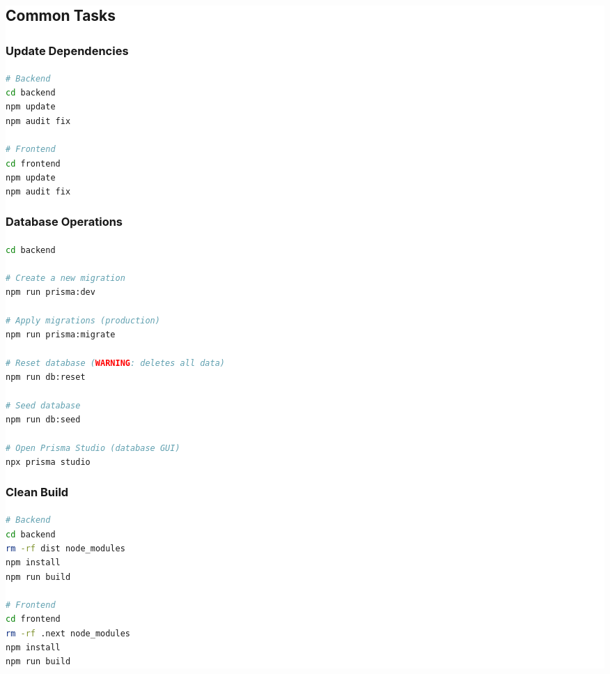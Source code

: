 
## Common Tasks

### Update Dependencies

```bash
# Backend
cd backend
npm update
npm audit fix

# Frontend
cd frontend
npm update
npm audit fix
```

### Database Operations

```bash
cd backend

# Create a new migration
npm run prisma:dev

# Apply migrations (production)
npm run prisma:migrate

# Reset database (WARNING: deletes all data)
npm run db:reset

# Seed database
npm run db:seed

# Open Prisma Studio (database GUI)
npx prisma studio
```

### Clean Build

```bash
# Backend
cd backend
rm -rf dist node_modules
npm install
npm run build

# Frontend
cd frontend
rm -rf .next node_modules
npm install
npm run build
```
